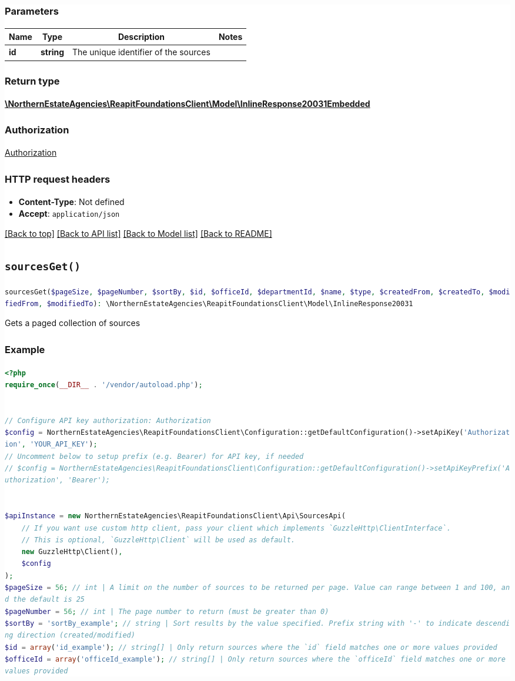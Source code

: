 ### Parameters

Name | Type | Description  | Notes
------------- | ------------- | ------------- | -------------
 **id** | **string**| The unique identifier of the sources |

### Return type

[**\NorthernEstateAgencies\ReapitFoundationsClient\Model\InlineResponse20031Embedded**](../Model/InlineResponse20031Embedded.md)

### Authorization

[Authorization](../../README.md#Authorization)

### HTTP request headers

- **Content-Type**: Not defined
- **Accept**: `application/json`

[[Back to top]](#) [[Back to API list]](../../README.md#endpoints)
[[Back to Model list]](../../README.md#models)
[[Back to README]](../../README.md)

## `sourcesGet()`

```php
sourcesGet($pageSize, $pageNumber, $sortBy, $id, $officeId, $departmentId, $name, $type, $createdFrom, $createdTo, $modifiedFrom, $modifiedTo): \NorthernEstateAgencies\ReapitFoundationsClient\Model\InlineResponse20031
```

Gets a paged collection of sources

### Example

```php
<?php
require_once(__DIR__ . '/vendor/autoload.php');


// Configure API key authorization: Authorization
$config = NorthernEstateAgencies\ReapitFoundationsClient\Configuration::getDefaultConfiguration()->setApiKey('Authorization', 'YOUR_API_KEY');
// Uncomment below to setup prefix (e.g. Bearer) for API key, if needed
// $config = NorthernEstateAgencies\ReapitFoundationsClient\Configuration::getDefaultConfiguration()->setApiKeyPrefix('Authorization', 'Bearer');


$apiInstance = new NorthernEstateAgencies\ReapitFoundationsClient\Api\SourcesApi(
    // If you want use custom http client, pass your client which implements `GuzzleHttp\ClientInterface`.
    // This is optional, `GuzzleHttp\Client` will be used as default.
    new GuzzleHttp\Client(),
    $config
);
$pageSize = 56; // int | A limit on the number of sources to be returned per page. Value can range between 1 and 100, and the default is 25
$pageNumber = 56; // int | The page number to return (must be greater than 0)
$sortBy = 'sortBy_example'; // string | Sort results by the value specified. Prefix string with '-' to indicate descending direction (created/modified)
$id = array('id_example'); // string[] | Only return sources where the `id` field matches one or more values provided
$officeId = array('officeId_example'); // string[] | Only return sources where the `officeId` field matches one or more values provided
```
